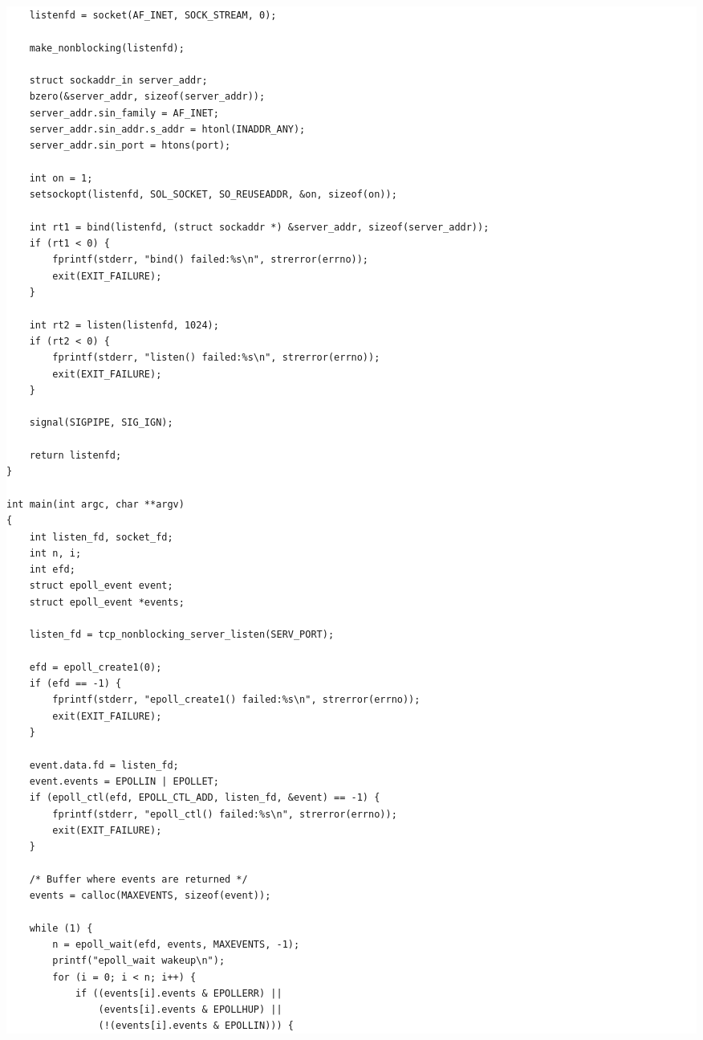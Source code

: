 ```
    listenfd = socket(AF_INET, SOCK_STREAM, 0);

    make_nonblocking(listenfd);

    struct sockaddr_in server_addr;
    bzero(&server_addr, sizeof(server_addr));
    server_addr.sin_family = AF_INET;
    server_addr.sin_addr.s_addr = htonl(INADDR_ANY);
    server_addr.sin_port = htons(port);

    int on = 1;
    setsockopt(listenfd, SOL_SOCKET, SO_REUSEADDR, &on, sizeof(on));

    int rt1 = bind(listenfd, (struct sockaddr *) &server_addr, sizeof(server_addr));
    if (rt1 < 0) {
        fprintf(stderr, "bind() failed:%s\n", strerror(errno));
        exit(EXIT_FAILURE);
    }

    int rt2 = listen(listenfd, 1024);
    if (rt2 < 0) {
        fprintf(stderr, "listen() failed:%s\n", strerror(errno));
        exit(EXIT_FAILURE);
    }

    signal(SIGPIPE, SIG_IGN);

    return listenfd;
}

int main(int argc, char **argv)
{
    int listen_fd, socket_fd;
    int n, i;
    int efd;
    struct epoll_event event;
    struct epoll_event *events;

    listen_fd = tcp_nonblocking_server_listen(SERV_PORT);

    efd = epoll_create1(0);
    if (efd == -1) {
        fprintf(stderr, "epoll_create1() failed:%s\n", strerror(errno));
        exit(EXIT_FAILURE);
    }

    event.data.fd = listen_fd;
    event.events = EPOLLIN | EPOLLET;
    if (epoll_ctl(efd, EPOLL_CTL_ADD, listen_fd, &event) == -1) {
        fprintf(stderr, "epoll_ctl() failed:%s\n", strerror(errno));
        exit(EXIT_FAILURE);
    }

    /* Buffer where events are returned */
    events = calloc(MAXEVENTS, sizeof(event));

    while (1) {
        n = epoll_wait(efd, events, MAXEVENTS, -1);
        printf("epoll_wait wakeup\n");
        for (i = 0; i < n; i++) {
            if ((events[i].events & EPOLLERR) ||
                (events[i].events & EPOLLHUP) ||
                (!(events[i].events & EPOLLIN))) {
```
